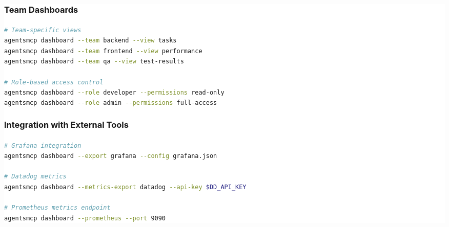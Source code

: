 ### Team Dashboards
```bash
# Team-specific views
agentsmcp dashboard --team backend --view tasks
agentsmcp dashboard --team frontend --view performance
agentsmcp dashboard --team qa --view test-results

# Role-based access control
agentsmcp dashboard --role developer --permissions read-only
agentsmcp dashboard --role admin --permissions full-access
```

### Integration with External Tools
```bash
# Grafana integration
agentsmcp dashboard --export grafana --config grafana.json

# Datadog metrics
agentsmcp dashboard --metrics-export datadog --api-key $DD_API_KEY

# Prometheus metrics endpoint
agentsmcp dashboard --prometheus --port 9090
```